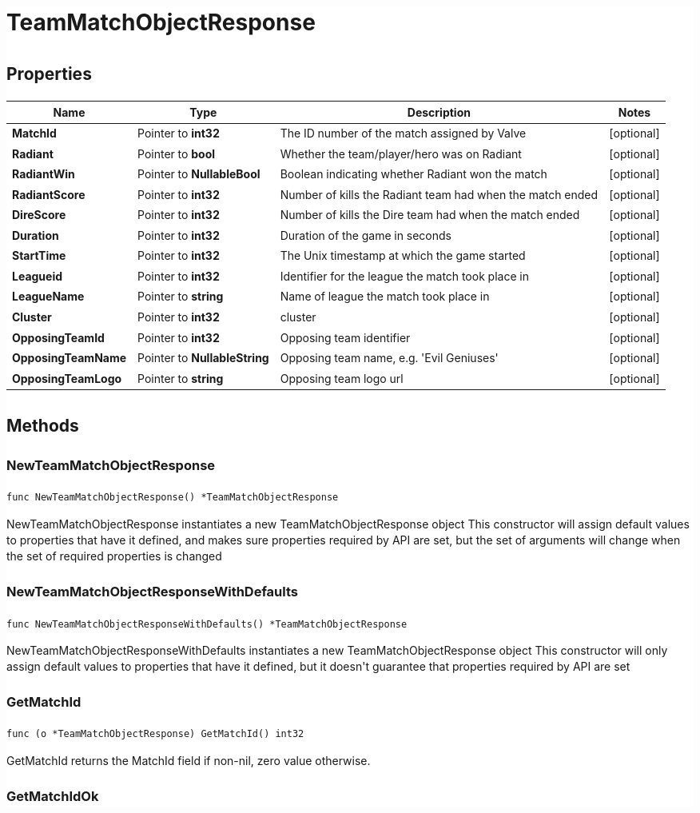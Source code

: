 # TeamMatchObjectResponse

## Properties

Name | Type | Description | Notes
------------ | ------------- | ------------- | -------------
**MatchId** | Pointer to **int32** | The ID number of the match assigned by Valve | [optional] 
**Radiant** | Pointer to **bool** | Whether the team/player/hero was on Radiant | [optional] 
**RadiantWin** | Pointer to **NullableBool** | Boolean indicating whether Radiant won the match | [optional] 
**RadiantScore** | Pointer to **int32** | Number of kills the Radiant team had when the match ended | [optional] 
**DireScore** | Pointer to **int32** | Number of kills the Dire team had when the match ended | [optional] 
**Duration** | Pointer to **int32** | Duration of the game in seconds | [optional] 
**StartTime** | Pointer to **int32** | The Unix timestamp at which the game started | [optional] 
**Leagueid** | Pointer to **int32** | Identifier for the league the match took place in | [optional] 
**LeagueName** | Pointer to **string** | Name of league the match took place in | [optional] 
**Cluster** | Pointer to **int32** | cluster | [optional] 
**OpposingTeamId** | Pointer to **int32** | Opposing team identifier | [optional] 
**OpposingTeamName** | Pointer to **NullableString** | Opposing team name, e.g. &#39;Evil Geniuses&#39; | [optional] 
**OpposingTeamLogo** | Pointer to **string** | Opposing team logo url | [optional] 

## Methods

### NewTeamMatchObjectResponse

`func NewTeamMatchObjectResponse() *TeamMatchObjectResponse`

NewTeamMatchObjectResponse instantiates a new TeamMatchObjectResponse object
This constructor will assign default values to properties that have it defined,
and makes sure properties required by API are set, but the set of arguments
will change when the set of required properties is changed

### NewTeamMatchObjectResponseWithDefaults

`func NewTeamMatchObjectResponseWithDefaults() *TeamMatchObjectResponse`

NewTeamMatchObjectResponseWithDefaults instantiates a new TeamMatchObjectResponse object
This constructor will only assign default values to properties that have it defined,
but it doesn't guarantee that properties required by API are set

### GetMatchId

`func (o *TeamMatchObjectResponse) GetMatchId() int32`

GetMatchId returns the MatchId field if non-nil, zero value otherwise.

### GetMatchIdOk
